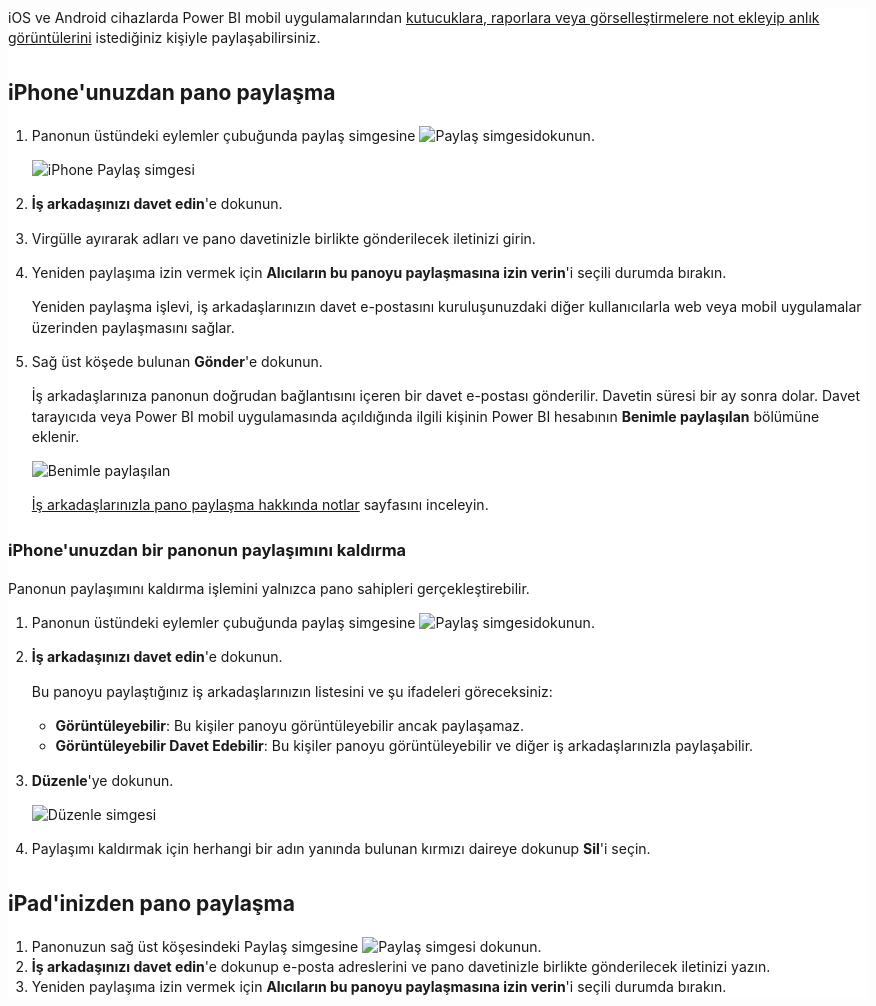 iOS ve Android cihazlarda Power BI mobil uygulamalarından [kutucuklara, raporlara veya görselleştirmelere not ekleyip anlık görüntülerini](mobile-annotate-and-share-a-tile-from-the-mobile-apps.md) istediğiniz kişiyle paylaşabilirsiniz. 

## <a name="share-a-dashboard-from-your-iphone"></a>iPhone'unuzdan pano paylaşma
1. Panonun üstündeki eylemler çubuğunda paylaş simgesine ![Paylaş simgesi](media/mobile-share-dashboard-from-the-mobile-apps/power-bi-iphone-share-dashboard-icon.png)dokunun.
   
   ![iPhone Paylaş simgesi](media/mobile-share-dashboard-from-the-mobile-apps/power-bi-iphone-dashboard-invite.png)
2. **İş arkadaşınızı davet edin**'e dokunun.
3. Virgülle ayırarak adları ve pano davetinizle birlikte gönderilecek iletinizi girin.
4. Yeniden paylaşıma izin vermek için **Alıcıların bu panoyu paylaşmasına izin verin**'i seçili durumda bırakın.
   
   Yeniden paylaşma işlevi, iş arkadaşlarınızın davet e-postasını kuruluşunuzdaki diğer kullanıcılarla web veya mobil uygulamalar üzerinden paylaşmasını sağlar.
5. Sağ üst köşede bulunan **Gönder**'e dokunun.
   
   İş arkadaşlarınıza panonun doğrudan bağlantısını içeren bir davet e-postası gönderilir. Davetin süresi bir ay sonra dolar. Davet tarayıcıda veya Power BI mobil uygulamasında açıldığında ilgili kişinin Power BI hesabının **Benimle paylaşılan** bölümüne eklenir.
   
   ![Benimle paylaşılan](media/mobile-share-dashboard-from-the-mobile-apps/power-bi-iphone-shared-with-me-left-nav.png)
   
   [İş arkadaşlarınızla pano paylaşma hakkında notlar](service-share-dashboards.md) sayfasını inceleyin.

### <a name="unshare-a-dashboard-from-your-iphone"></a>iPhone'unuzdan bir panonun paylaşımını kaldırma
Panonun paylaşımını kaldırma işlemini yalnızca pano sahipleri gerçekleştirebilir.

1. Panonun üstündeki eylemler çubuğunda paylaş simgesine ![Paylaş simgesi](media/mobile-share-dashboard-from-the-mobile-apps/power-bi-iphone-share-dashboard-icon.png)dokunun.
2. **İş arkadaşınızı davet edin**'e dokunun.
   
   Bu panoyu paylaştığınız iş arkadaşlarınızın listesini ve şu ifadeleri göreceksiniz:
   
   * **Görüntüleyebilir**: Bu kişiler panoyu görüntüleyebilir ancak paylaşamaz.
   * **Görüntüleyebilir Davet Edebilir**: Bu kişiler panoyu görüntüleyebilir ve diğer iş arkadaşlarınızla paylaşabilir.
3. **Düzenle**'ye dokunun.
   
    ![Düzenle simgesi](media/mobile-share-dashboard-from-the-mobile-apps/power-bi-iphone-edit-invite-dashboard.png)
4. Paylaşımı kaldırmak için herhangi bir adın yanında bulunan kırmızı daireye dokunup **Sil**'i seçin.

## <a name="share-a-dashboard-from-your-ipad"></a>iPad'inizden pano paylaşma
1. Panonuzun sağ üst köşesindeki Paylaş simgesine ![Paylaş simgesi](media/mobile-share-dashboard-from-the-mobile-apps/pbi_ipad_shareiconblk.png) dokunun.
2. **İş arkadaşınızı davet edin**'e dokunup e-posta adreslerini ve pano davetinizle birlikte gönderilecek iletinizi yazın.
3. Yeniden paylaşıma izin vermek için **Alıcıların bu panoyu paylaşmasına izin verin**'i seçili durumda bırakın.
   